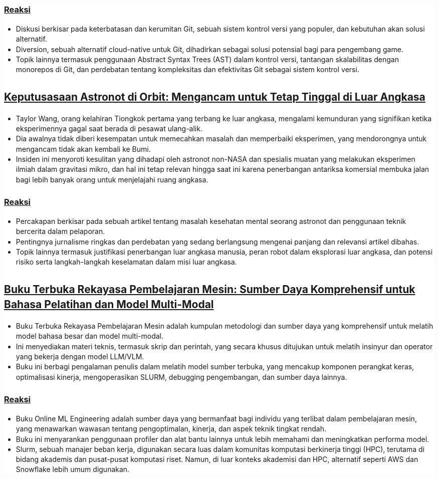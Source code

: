 ### [Reaksi](https://news.ycombinator.com/item?id=39088551)

- Diskusi berkisar pada keterbatasan dan kerumitan Git, sebuah sistem kontrol versi yang populer, dan kebutuhan akan solusi alternatif.
- Diversion, sebuah alternatif cloud-native untuk Git, dihadirkan sebagai solusi potensial bagi para pengembang game.
- Topik lainnya termasuk penggunaan Abstract Syntax Trees (AST) dalam kontrol versi, tantangan skalabilitas dengan monorepos di Git, dan perdebatan tentang kompleksitas dan efektivitas Git sebagai sistem kontrol versi.

## [Keputusasaan Astronot di Orbit: Mengancam untuk Tetap Tinggal di Luar Angkasa](https://arstechnica.com/space/2024/01/solving-a-nasa-mystery-why-did-space-shuttle-commanders-lock-the-hatch/)

- Taylor Wang, orang kelahiran Tiongkok pertama yang terbang ke luar angkasa, mengalami kemunduran yang signifikan ketika eksperimennya gagal saat berada di pesawat ulang-alik.
- Dia awalnya tidak diberi kesempatan untuk memecahkan masalah dan memperbaiki eksperimen, yang mendorongnya untuk mengancam tidak akan kembali ke Bumi.
- Insiden ini menyoroti kesulitan yang dihadapi oleh astronot non-NASA dan spesialis muatan yang melakukan eksperimen ilmiah dalam gravitasi mikro, dan hal ini tetap relevan hingga saat ini karena penerbangan antariksa komersial membuka jalan bagi lebih banyak orang untuk menjelajahi ruang angkasa.

### [Reaksi](https://news.ycombinator.com/item?id=39088991)

- Percakapan berkisar pada sebuah artikel tentang masalah kesehatan mental seorang astronot dan penggunaan teknik bercerita dalam pelaporan.
- Pentingnya jurnalisme ringkas dan perdebatan yang sedang berlangsung mengenai panjang dan relevansi artikel dibahas.
- Topik lainnya termasuk justifikasi penerbangan luar angkasa manusia, peran robot dalam eksplorasi luar angkasa, dan potensi risiko serta langkah-langkah keselamatan dalam misi luar angkasa.

## [Buku Terbuka Rekayasa Pembelajaran Mesin: Sumber Daya Komprehensif untuk Bahasa Pelatihan dan Model Multi-Modal](https://github.com/stas00/ml-engineering)

- Buku Terbuka Rekayasa Pembelajaran Mesin adalah kumpulan metodologi dan sumber daya yang komprehensif untuk melatih model bahasa besar dan model multi-modal.
- Ini menyediakan materi teknis, termasuk skrip dan perintah, yang secara khusus ditujukan untuk melatih insinyur dan operator yang bekerja dengan model LLM/VLM.
- Buku ini berbagi pengalaman penulis dalam melatih model sumber terbuka, yang mencakup komponen perangkat keras, optimalisasi kinerja, mengoperasikan SLURM, debugging pengembangan, dan sumber daya lainnya.

### [Reaksi](https://news.ycombinator.com/item?id=39097502)

- Buku Online ML Engineering adalah sumber daya yang bermanfaat bagi individu yang terlibat dalam pembelajaran mesin, yang menawarkan wawasan tentang pengoptimalan, kinerja, dan aspek teknik tingkat rendah.
- Buku ini menyarankan penggunaan profiler dan alat bantu lainnya untuk lebih memahami dan meningkatkan performa model.
- Slurm, sebuah manajer beban kerja, digunakan secara luas dalam komunitas komputasi berkinerja tinggi (HPC), terutama di bidang akademis dan pusat-pusat komputasi riset. Namun, di luar konteks akademisi dan HPC, alternatif seperti AWS dan Snowflake lebih umum digunakan.
